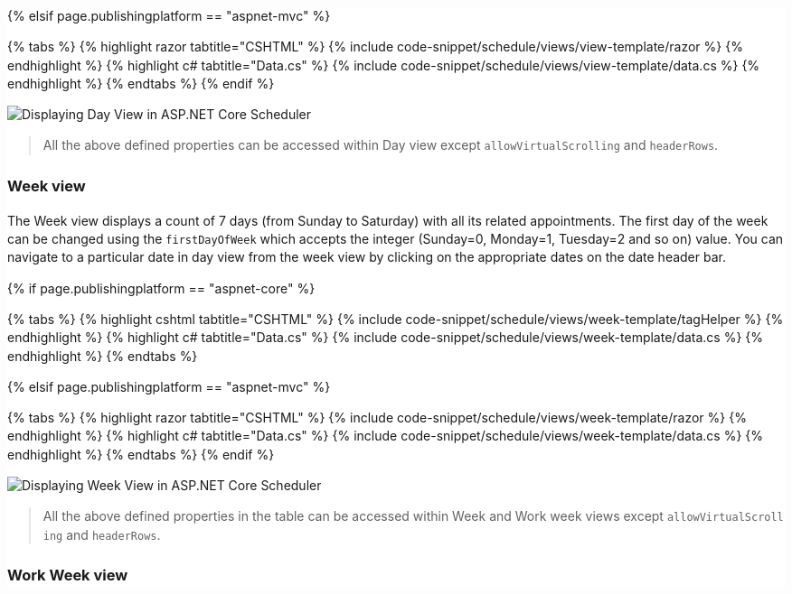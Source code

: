 {% elsif page.publishingplatform == "aspnet-mvc" %}

{% tabs %}
{% highlight razor tabtitle="CSHTML" %}
{% include code-snippet/schedule/views/view-template/razor %}
{% endhighlight %}
{% highlight c# tabtitle="Data.cs" %}
{% include code-snippet/schedule/views/view-template/data.cs %}
{% endhighlight %}
{% endtabs %}
{% endif %}


![Displaying Day View in ASP.NET Core Scheduler](images/scheduler-views-day.png)

> All the above defined properties can be accessed within Day view except `allowVirtualScrolling` and `headerRows`.

### Week view

The Week view displays a count of 7 days (from Sunday to Saturday) with all its related appointments. The first day of the week can be changed using the `firstDayOfWeek` which accepts the integer (Sunday=0, Monday=1, Tuesday=2 and so on) value. You can navigate to a particular date in day view from the week view by clicking on the appropriate dates on the date header bar.

{% if page.publishingplatform == "aspnet-core" %}

{% tabs %}
{% highlight cshtml tabtitle="CSHTML" %}
{% include code-snippet/schedule/views/week-template/tagHelper %}
{% endhighlight %}
{% highlight c# tabtitle="Data.cs" %}
{% include code-snippet/schedule/views/week-template/data.cs %}
{% endhighlight %}
{% endtabs %}

{% elsif page.publishingplatform == "aspnet-mvc" %}

{% tabs %}
{% highlight razor tabtitle="CSHTML" %}
{% include code-snippet/schedule/views/week-template/razor %}
{% endhighlight %}
{% highlight c# tabtitle="Data.cs" %}
{% include code-snippet/schedule/views/week-template/data.cs %}
{% endhighlight %}
{% endtabs %}
{% endif %}



![Displaying Week View in ASP.NET Core Scheduler](images/scheduler-views-week.png)

> All the above defined properties in the table can be accessed within Week and Work week views except `allowVirtualScrolling` and `headerRows`.

### Work Week view
